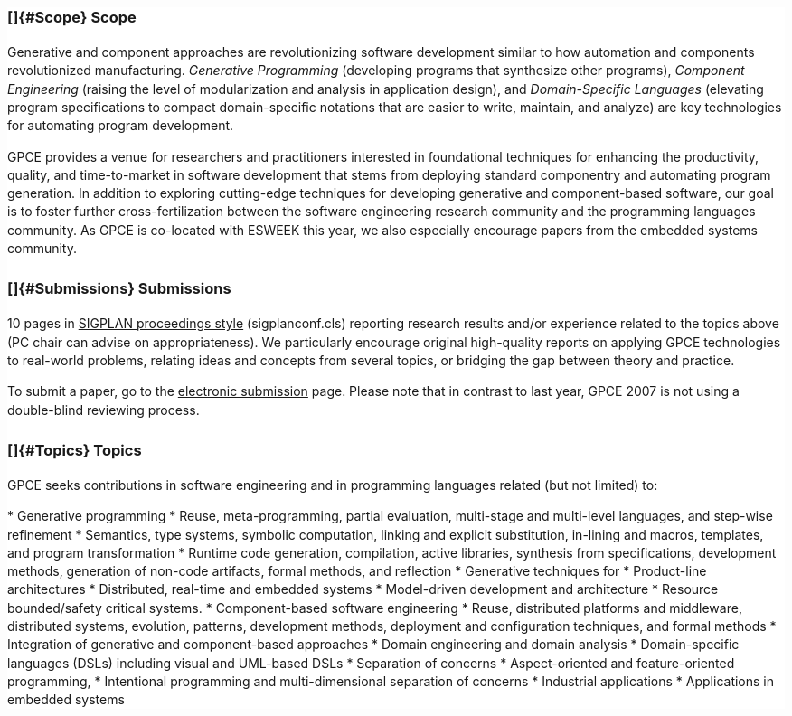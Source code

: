 ### []{#Scope} Scope

Generative and component approaches are revolutionizing software
development similar to how automation and components revolutionized
manufacturing. *Generative Programming* (developing programs that
synthesize other programs), *Component Engineering* (raising the level
of modularization and analysis in application design), and
*Domain-Specific Languages* (elevating program specifications to compact
domain-specific notations that are easier to write, maintain, and
analyze) are key technologies for automating program development.

GPCE provides a venue for researchers and practitioners interested in
foundational techniques for enhancing the productivity, quality, and
time-to-market in software development that stems from deploying
standard componentry and automating program generation. In addition to
exploring cutting-edge techniques for developing generative and
component-based software, our goal is to foster further
cross-fertilization between the software engineering research community
and the programming languages community. As GPCE is co-located with
ESWEEK this year, we also especially encourage papers from the embedded
systems community.

### []{#Submissions} Submissions

10 pages in [SIGPLAN proceedings
style](http://www.acm.org/sigs/sigplan/authorInformation.htm)
(sigplanconf.cls) reporting research results and/or experience related
to the topics above (PC chair can advise on appropriateness). We
particularly encourage original high-quality reports on applying GPCE
technologies to real-world problems, relating ideas and concepts from
several topics, or bridging the gap between theory and practice.

To submit a paper, go to the [electronic
submission](http://www.easychair.org/GPCE07/) page. Please note that in
contrast to last year, GPCE 2007 is not using a double-blind reviewing
process.

### []{#Topics} Topics

GPCE seeks contributions in software engineering and in programming
languages related (but not limited) to:

\* Generative programming \* Reuse, meta-programming, partial
evaluation, multi-stage and multi-level languages, and step-wise
refinement \* Semantics, type systems, symbolic computation, linking and
explicit substitution, in-lining and macros, templates, and program
transformation \* Runtime code generation, compilation, active
libraries, synthesis from specifications, development methods,
generation of non-code artifacts, formal methods, and reflection \*
Generative techniques for \* Product-line architectures \* Distributed,
real-time and embedded systems \* Model-driven development and
architecture \* Resource bounded/safety critical systems. \*
Component-based software engineering \* Reuse, distributed platforms and
middleware, distributed systems, evolution, patterns, development
methods, deployment and configuration techniques, and formal methods \*
Integration of generative and component-based approaches \* Domain
engineering and domain analysis \* Domain-specific languages (DSLs)
including visual and UML-based DSLs \* Separation of concerns \*
Aspect-oriented and feature-oriented programming, \* Intentional
programming and multi-dimensional separation of concerns \* Industrial
applications \* Applications in embedded systems
